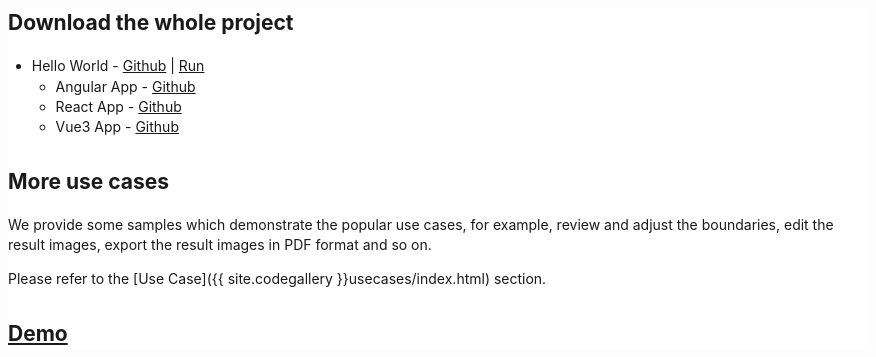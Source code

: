 ## Download the whole project

- Hello World - [Github](https://github.com/Dynamsoft/mobile-web-capture/tree/master/samples/hello-world/hello-world) \| [Run](https://dynamsoft.github.io/mobile-web-capture/samples/hello-world/hello-world/)
  - Angular App - [Github](https://github.com/Dynamsoft/mobile-web-capture/tree/master/samples/hello-world/hello-world-angular)
  - React App - [Github](https://github.com/Dynamsoft/mobile-web-capture/tree/master/samples/hello-world/hello-world-react)
  - Vue3 App - [Github](https://github.com/Dynamsoft/mobile-web-capture/tree/master/samples/hello-world/hello-world-vue3)

## More use cases

We provide some samples which demonstrate the popular use cases, for example, review and adjust the boundaries, edit the result images, export the result images in PDF format and so on.

Please refer to the [Use Case]({{ site.codegallery }}usecases/index.html) section.

## [Demo](https://demo.dynamsoft.com/mobile-web-capture/)